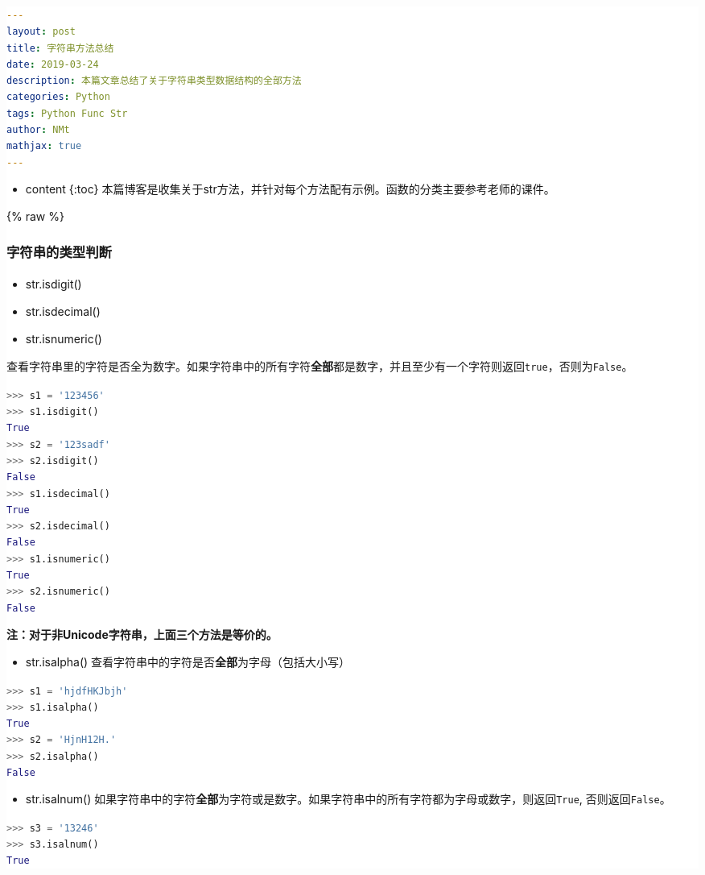 ```yaml
---
layout: post
title: 字符串方法总结  
date: 2019-03-24
description: 本篇文章总结了关于字符串类型数据结构的全部方法   
categories: Python
tags: Python Func Str
author: NMt
mathjax: true
---
```


* content
{:toc}
本篇博客是收集关于str方法，并针对每个方法配有示例。函数的分类主要参考老师的课件。  

<div style='display: none'>
@@@@
</div>




{% raw %}
### 字符串的类型判断  

* str.isdigit()   

* str.isdecimal()  

* str.isnumeric()

查看字符串里的字符是否全为数字。如果字符串中的所有字符**全部**都是数字，并且至少有一个字符则返回`true`，否则为`False`。   

```python
>>> s1 = '123456'
>>> s1.isdigit()
True
>>> s2 = '123sadf'
>>> s2.isdigit()
False
>>> s1.isdecimal()
True
>>> s2.isdecimal()
False
>>> s1.isnumeric()
True
>>> s2.isnumeric()
False
```

**注：对于非Unicode字符串，上面三个方法是等价的。**  

* str.isalpha()  查看字符串中的字符是否**全部**为字母（包括大小写）  

```python
>>> s1 = 'hjdfHKJbjh'
>>> s1.isalpha()
True
>>> s2 = 'HjnH12H.'
>>> s2.isalpha()
False
```

* str.isalnum()  如果字符串中的字符**全部**为字符或是数字。如果字符串中的所有字符都为字母或数字，则返回`True`, 否则返回`False`。  

```python
>>> s3 = '13246'
>>> s3.isalnum()
True
```